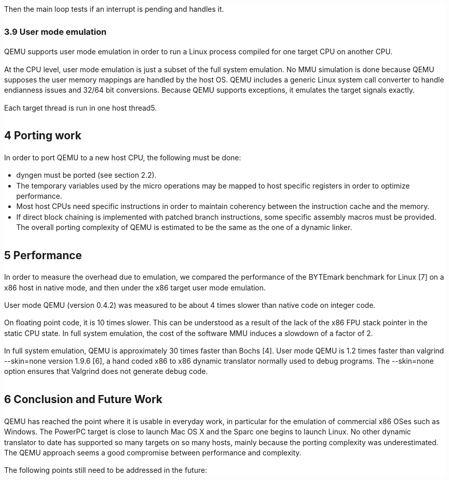 Then the main loop tests if an interrupt is pending and handles it.

### 3.9 User mode emulation

QEMU supports user mode emulation in order to run a Linux process compiled for one target CPU on another CPU.

At the CPU level, user mode emulation is just a subset of the full system emulation. No MMU simulation is done because QEMU supposes the user memory mappings are handled by the host OS. QEMU includes a generic Linux system call converter to handle endianness issues and 32/64 bit conversions. Because QEMU supports exceptions, it emulates the target signals exactly.

Each target thread is run in one host thread5.

## 4 Porting work

In order to port QEMU to a new host CPU, the following must be done:

* dyngen must be ported (see section 2.2).
* The temporary variables used by the micro operations may be mapped to host specific registers in
order to optimize performance.
* Most host CPUs need specific instructions in order to maintain coherency between the instruction
cache and the memory.
* If direct block chaining is implemented with
patched branch instructions, some specific assembly macros must be provided.
The overall porting complexity of QEMU is estimated
to be the same as the one of a dynamic linker.

## 5 Performance

In order to measure the overhead due to emulation, we compared the performance of the BYTEmark benchmark for Linux [7] on a x86 host in native mode, and then under the x86 target user mode emulation.

User mode QEMU (version 0.4.2) was measured to be about 4 times slower than native code on integer code.

On floating point code, it is 10 times slower. This can be understood as a result of the lack of the x86 FPU stack pointer in the static CPU state. In full system emulation,
the cost of the software MMU induces a slowdown of a factor of 2.

In full system emulation, QEMU is approximately 30 times faster than Bochs [4].
User mode QEMU is 1.2 times faster than valgrind --skin=none version 1.9.6 [6], a hand coded x86 to x86 dynamic translator normally used to debug programs. The --skin=none option ensures that Valgrind does not generate debug code.

## 6 Conclusion and Future Work

QEMU has reached the point where it is usable in everyday work, in particular for the emulation of commercial x86 OSes such as Windows. The PowerPC target is close to launch Mac OS X and the Sparc one begins to launch Linux. No other dynamic translator to date has supported so many targets on so many hosts, mainly because the porting complexity was underestimated. The QEMU approach seems a good compromise between performance and complexity.

The following points still need to be addressed in the future:
